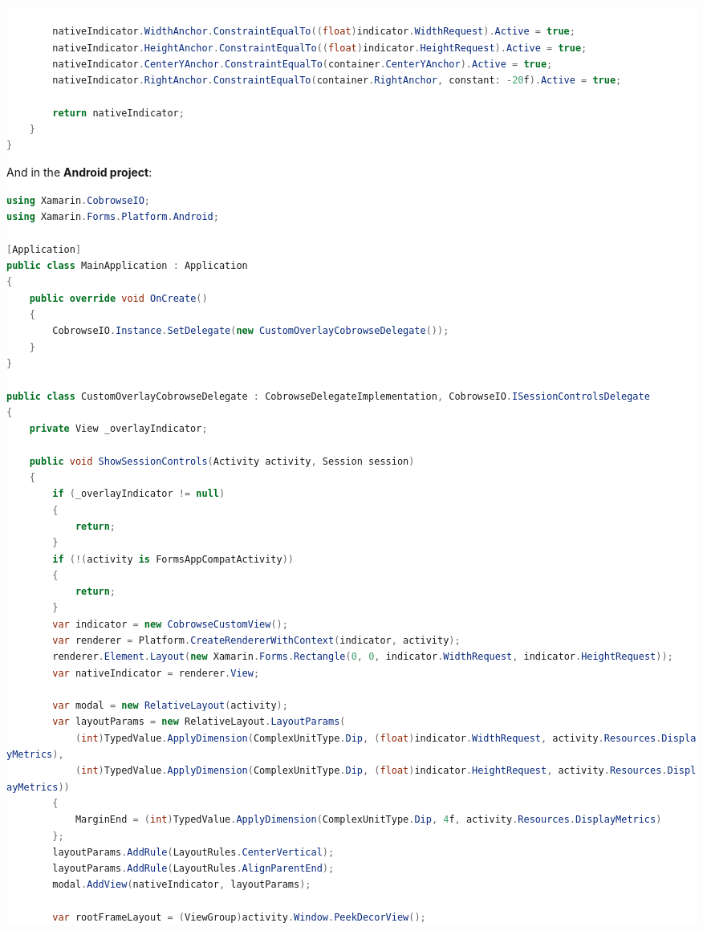 ```csharp

        nativeIndicator.WidthAnchor.ConstraintEqualTo((float)indicator.WidthRequest).Active = true;
        nativeIndicator.HeightAnchor.ConstraintEqualTo((float)indicator.HeightRequest).Active = true;
        nativeIndicator.CenterYAnchor.ConstraintEqualTo(container.CenterYAnchor).Active = true;
        nativeIndicator.RightAnchor.ConstraintEqualTo(container.RightAnchor, constant: -20f).Active = true;

        return nativeIndicator;
    }
}
```

And in the **Android project**:

```csharp
using Xamarin.CobrowseIO;
using Xamarin.Forms.Platform.Android;

[Application]
public class MainApplication : Application
{
    public override void OnCreate()
    {
        CobrowseIO.Instance.SetDelegate(new CustomOverlayCobrowseDelegate());
    }
}

public class CustomOverlayCobrowseDelegate : CobrowseDelegateImplementation, CobrowseIO.ISessionControlsDelegate
{
    private View _overlayIndicator;

    public void ShowSessionControls(Activity activity, Session session)
    {
        if (_overlayIndicator != null)
        {
            return;
        }
        if (!(activity is FormsAppCompatActivity))
        {
            return;
        }
        var indicator = new CobrowseCustomView();
        var renderer = Platform.CreateRendererWithContext(indicator, activity);
        renderer.Element.Layout(new Xamarin.Forms.Rectangle(0, 0, indicator.WidthRequest, indicator.HeightRequest));
        var nativeIndicator = renderer.View;

        var modal = new RelativeLayout(activity);
        var layoutParams = new RelativeLayout.LayoutParams(
            (int)TypedValue.ApplyDimension(ComplexUnitType.Dip, (float)indicator.WidthRequest, activity.Resources.DisplayMetrics),
            (int)TypedValue.ApplyDimension(ComplexUnitType.Dip, (float)indicator.HeightRequest, activity.Resources.DisplayMetrics))
        {
            MarginEnd = (int)TypedValue.ApplyDimension(ComplexUnitType.Dip, 4f, activity.Resources.DisplayMetrics)
        };
        layoutParams.AddRule(LayoutRules.CenterVertical);
        layoutParams.AddRule(LayoutRules.AlignParentEnd);
        modal.AddView(nativeIndicator, layoutParams);

        var rootFrameLayout = (ViewGroup)activity.Window.PeekDecorView();
```
